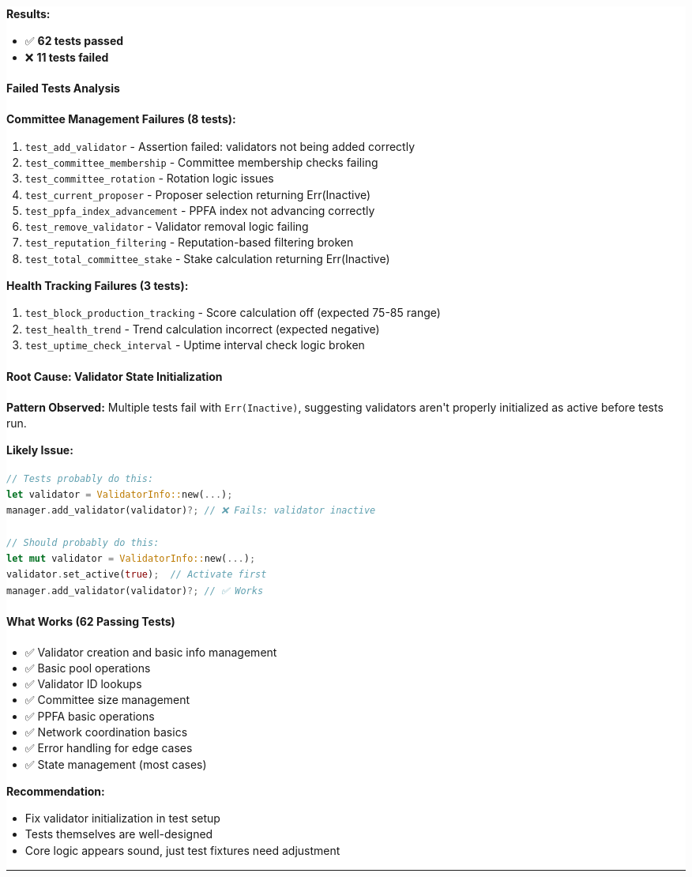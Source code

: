 **Results:**
- ✅ **62 tests passed**
- ❌ **11 tests failed**

#### Failed Tests Analysis

**Committee Management Failures (8 tests):**
1. `test_add_validator` - Assertion failed: validators not being added correctly
2. `test_committee_membership` - Committee membership checks failing
3. `test_committee_rotation` - Rotation logic issues
4. `test_current_proposer` - Proposer selection returning Err(Inactive)
5. `test_ppfa_index_advancement` - PPFA index not advancing correctly
6. `test_remove_validator` - Validator removal logic failing
7. `test_reputation_filtering` - Reputation-based filtering broken
8. `test_total_committee_stake` - Stake calculation returning Err(Inactive)

**Health Tracking Failures (3 tests):**
1. `test_block_production_tracking` - Score calculation off (expected 75-85 range)
2. `test_health_trend` - Trend calculation incorrect (expected negative)
3. `test_uptime_check_interval` - Uptime interval check logic broken

#### Root Cause: Validator State Initialization

**Pattern Observed:** Multiple tests fail with `Err(Inactive)`, suggesting validators aren't properly initialized as active before tests run.

**Likely Issue:**
```rust
// Tests probably do this:
let validator = ValidatorInfo::new(...);
manager.add_validator(validator)?; // ❌ Fails: validator inactive

// Should probably do this:
let mut validator = ValidatorInfo::new(...);
validator.set_active(true);  // Activate first
manager.add_validator(validator)?; // ✅ Works
```

#### What Works (62 Passing Tests)
- ✅ Validator creation and basic info management
- ✅ Basic pool operations
- ✅ Validator ID lookups
- ✅ Committee size management
- ✅ PPFA basic operations
- ✅ Network coordination basics
- ✅ Error handling for edge cases
- ✅ State management (most cases)

**Recommendation:**
- Fix validator initialization in test setup
- Tests themselves are well-designed
- Core logic appears sound, just test fixtures need adjustment

---
